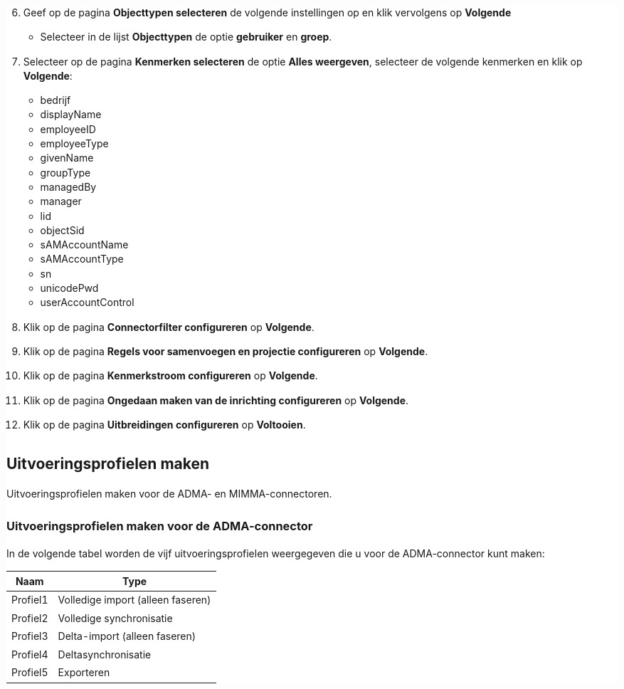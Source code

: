 6. Geef op de pagina **Objecttypen selecteren** de volgende instellingen op en klik vervolgens op **Volgende**

    - Selecteer in de lijst **Objecttypen** de optie **gebruiker** en **groep**.

7. Selecteer op de pagina **Kenmerken selecteren** de optie **Alles weergeven**, selecteer de volgende kenmerken en klik op **Volgende**:

    -   bedrijf
    -   displayName
    -   employeeID
    -   employeeType
    -   givenName
    -   groupType
    -   managedBy
    -   manager
    -   lid
    -   objectSid
    -   sAMAccountName
    -   sAMAccountType
    -   sn
    -   unicodePwd
    -   userAccountControl

8. Klik op de pagina **Connectorfilter configureren** op **Volgende**.

9. Klik op de pagina **Regels voor samenvoegen en projectie configureren** op **Volgende**.

10. Klik op de pagina **Kenmerkstroom configureren** op **Volgende**.

11. Klik op de pagina **Ongedaan maken van de inrichting configureren** op **Volgende**.

12. Klik op de pagina **Uitbreidingen configureren** op **Voltooien**.


## Uitvoeringsprofielen maken
<a id="create-run-profiles" class="xliff"></a>

Uitvoeringsprofielen maken voor de ADMA- en MIMMA-connectoren.

### Uitvoeringsprofielen maken voor de ADMA-connector
<a id="create-run-profiles-for-the-adma-connector" class="xliff"></a>

In de volgende tabel worden de vijf uitvoeringsprofielen weergegeven die u voor de ADMA-connector kunt maken:

| Naam | Type |
| ---- | ---- |
| Profiel1 | Volledige import (alleen faseren) |
| Profiel2 | Volledige synchronisatie |
| Profiel3 | Delta-import (alleen faseren) |
| Profiel4 | Deltasynchronisatie |
| Profiel5 | Exporteren |
